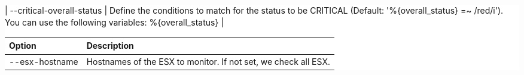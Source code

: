 | --critical-overall-status | Define the conditions to match for the status to be CRITICAL (Default: '%{overall\_status} =~ /red/i'). You can use the following variables: %{overall\_status}     |

</TabItem>
<TabItem value="Esx-Storage" label="Esx-Storage">

| Option                    | Description                                                                                                                                                                                          |
|:--------------------------|:-----------------------------------------------------------------------------------------------------------------------------------------------------------------------------------------------------|
| --esx-hostname            | Hostnames of the ESX to monitor. If not set, we check all ESX.                                                                                                                                                 |
